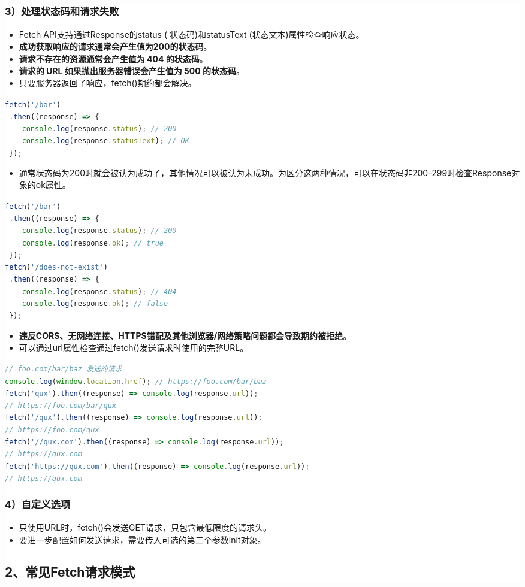 ### 3）处理状态码和请求失败

* Fetch API支持通过Response的status ( 状态码)和statusText (状态文本)属性检查响应状态。
* **成功获取响应的请求通常会产生值为200的状态码**。
* **请求不存在的资源通常会产生值为 404 的状态码**。
* **请求的 URL 如果抛出服务器错误会产生值为 500 的状态码**。
* 只要服务器返回了响应，fetch()期约都会解决。

```js
fetch('/bar') 
 .then((response) => { 
    console.log(response.status); // 200 
    console.log(response.statusText); // OK 
 });
```

* 通常状态码为200时就会被认为成功了，其他情况可以被认为未成功。为区分这两种情况，可以在状态码非200-299时检查Response对象的ok属性。

```js
fetch('/bar') 
 .then((response) => { 
    console.log(response.status); // 200 
    console.log(response.ok); // true 
 }); 
fetch('/does-not-exist') 
 .then((response) => { 
    console.log(response.status); // 404 
    console.log(response.ok); // false 
 }); 
```

* **违反CORS、无网络连接、HTTPS错配及其他浏览器/网络策略问题都会导致期约被拒绝**。
* 可以通过url属性检查通过fetch()发送请求时使用的完整URL。

```js
// foo.com/bar/baz 发送的请求
console.log(window.location.href); // https://foo.com/bar/baz 
fetch('qux').then((response) => console.log(response.url)); 
// https://foo.com/bar/qux
fetch('/qux').then((response) => console.log(response.url)); 
// https://foo.com/qux
fetch('//qux.com').then((response) => console.log(response.url)); 
// https://qux.com
fetch('https://qux.com').then((response) => console.log(response.url)); 
// https://qux.com
```

### 4）自定义选项

* 只使用URL时，fetch()会发送GET请求，只包含最低限度的请求头。
* 要进一步配置如何发送请求，需要传入可选的第二个参数init对象。


## 2、常见Fetch请求模式
